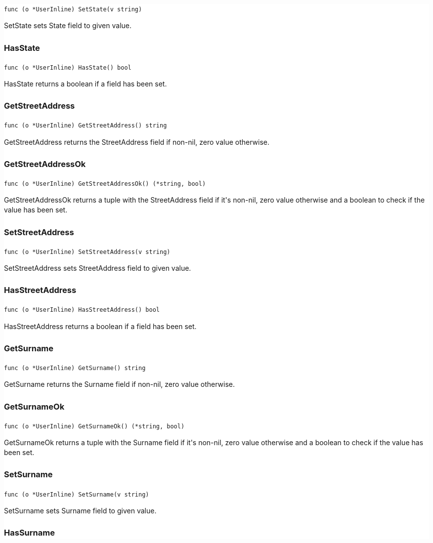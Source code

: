 `func (o *UserInline) SetState(v string)`

SetState sets State field to given value.

### HasState

`func (o *UserInline) HasState() bool`

HasState returns a boolean if a field has been set.

### GetStreetAddress

`func (o *UserInline) GetStreetAddress() string`

GetStreetAddress returns the StreetAddress field if non-nil, zero value otherwise.

### GetStreetAddressOk

`func (o *UserInline) GetStreetAddressOk() (*string, bool)`

GetStreetAddressOk returns a tuple with the StreetAddress field if it's non-nil, zero value otherwise
and a boolean to check if the value has been set.

### SetStreetAddress

`func (o *UserInline) SetStreetAddress(v string)`

SetStreetAddress sets StreetAddress field to given value.

### HasStreetAddress

`func (o *UserInline) HasStreetAddress() bool`

HasStreetAddress returns a boolean if a field has been set.

### GetSurname

`func (o *UserInline) GetSurname() string`

GetSurname returns the Surname field if non-nil, zero value otherwise.

### GetSurnameOk

`func (o *UserInline) GetSurnameOk() (*string, bool)`

GetSurnameOk returns a tuple with the Surname field if it's non-nil, zero value otherwise
and a boolean to check if the value has been set.

### SetSurname

`func (o *UserInline) SetSurname(v string)`

SetSurname sets Surname field to given value.

### HasSurname
